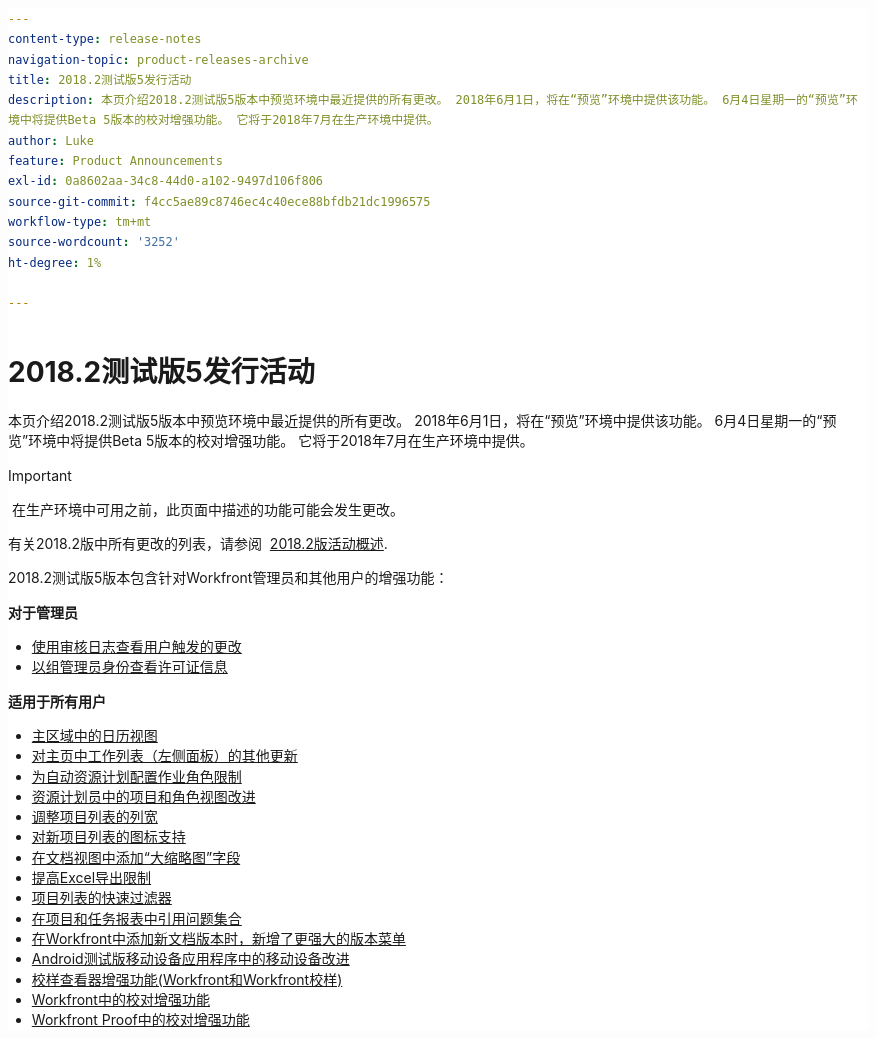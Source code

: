 ```yaml
---
content-type: release-notes
navigation-topic: product-releases-archive
title: 2018.2测试版5发行活动
description: 本页介绍2018.2测试版5版本中预览环境中最近提供的所有更改。 2018年6月1日，将在“预览”环境中提供该功能。 6月4日星期一的“预览”环境中将提供Beta 5版本的校对增强功能。 它将于2018年7月在生产环境中提供。
author: Luke
feature: Product Announcements
exl-id: 0a8602aa-34c8-44d0-a102-9497d106f806
source-git-commit: f4cc5ae89c8746ec4c40ece88bfdb21dc1996575
workflow-type: tm+mt
source-wordcount: '3252'
ht-degree: 1%

---
```


# 2018.2测试版5发行活动

本页介绍2018.2测试版5版本中预览环境中最近提供的所有更改。 2018年6月1日，将在“预览”环境中提供该功能。 6月4日星期一的“预览”环境中将提供Beta 5版本的校对增强功能。 它将于2018年7月在生产环境中提供。

>[!IMPORTANT]
>
> 在生产环境中可用之前，此页面中描述的功能可能会发生更改。

有关2018.2版中所有更改的列表，请参阅  [2018.2版活动概述](../../../../product-announcements/product-releases/quarterly-release-archive/2018.2-release-activity/2018.2-release-activity-overview.md).

2018.2测试版5版本包含针对Workfront管理员和其他用户的增强功能：

**对于管理员**

* [使用审核日志查看用户触发的更改](#view-user-triggered-changes-with-audit-logs)
* [以组管理员身份查看许可证信息](#view-license-information-as-a-group-administrator)

**适用于所有用户**

* [主区域中的日历视图](#calendar-view-in-the-home-area)
* [对主页中工作列表（左侧面板）的其他更新](#additional-updates-to-the-work-list-left-panel-in-home)
* [为自动资源计划配置作业角色限制](#configure-job-role-limits-for-automated-resource-scheduling)
* [资源计划员中的项目和角色视图改进](#project-and-role-view-improvements-in-the-resource-planner)
* [调整项目列表的列宽](#resize-column-widths-for-project-lists)
* [对新项目列表的图标支持](#icon-support-for-the-new-project-lists)
* [在文档视图中添加“大缩略图”字段](#add-large-thumbnail-field-in-document-views)
* [提高Excel导出限制](#increase-excel-export-limit)
* [项目列表的快速过滤器](#quick-filters-for-project-lists)
* [在项目和任务报表中引用问题集合](#reference-issue-collections-in-project-and-task-reports)
* [在Workfront中添加新文档版本时，新增了更强大的版本菜单](#new-more-robust-version-menu-when-adding-new-document-versions-in-workfront)
* [Android测试版移动设备应用程序中的移动设备改进](#mobile-improvements-in-the-android-beta-mobile-app)
* [校样查看器增强功能(Workfront和Workfront校样)](#proofing-viewer-enhancements-workfront-and-workfront-proof)
* [Workfront中的校对增强功能](#proofing-enhancements-in-workfront)
* [Workfront Proof中的校对增强功能](#proofing-enhancements-in-workfront-proof)
